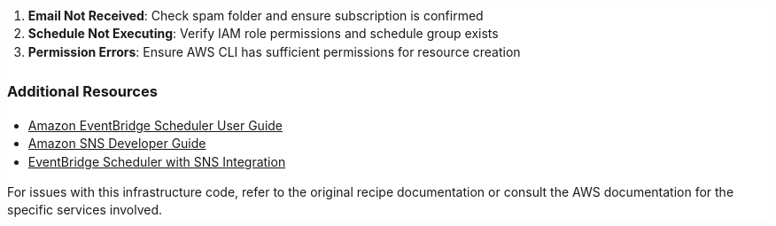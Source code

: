 1. **Email Not Received**: Check spam folder and ensure subscription is confirmed
2. **Schedule Not Executing**: Verify IAM role permissions and schedule group exists
3. **Permission Errors**: Ensure AWS CLI has sufficient permissions for resource creation

### Additional Resources

- [Amazon EventBridge Scheduler User Guide](https://docs.aws.amazon.com/scheduler/latest/UserGuide/what-is-scheduler.html)
- [Amazon SNS Developer Guide](https://docs.aws.amazon.com/sns/latest/dg/welcome.html)
- [EventBridge Scheduler with SNS Integration](https://docs.aws.amazon.com/sns/latest/dg/using-eventbridge-scheduler.html)

For issues with this infrastructure code, refer to the original recipe documentation or consult the AWS documentation for the specific services involved.